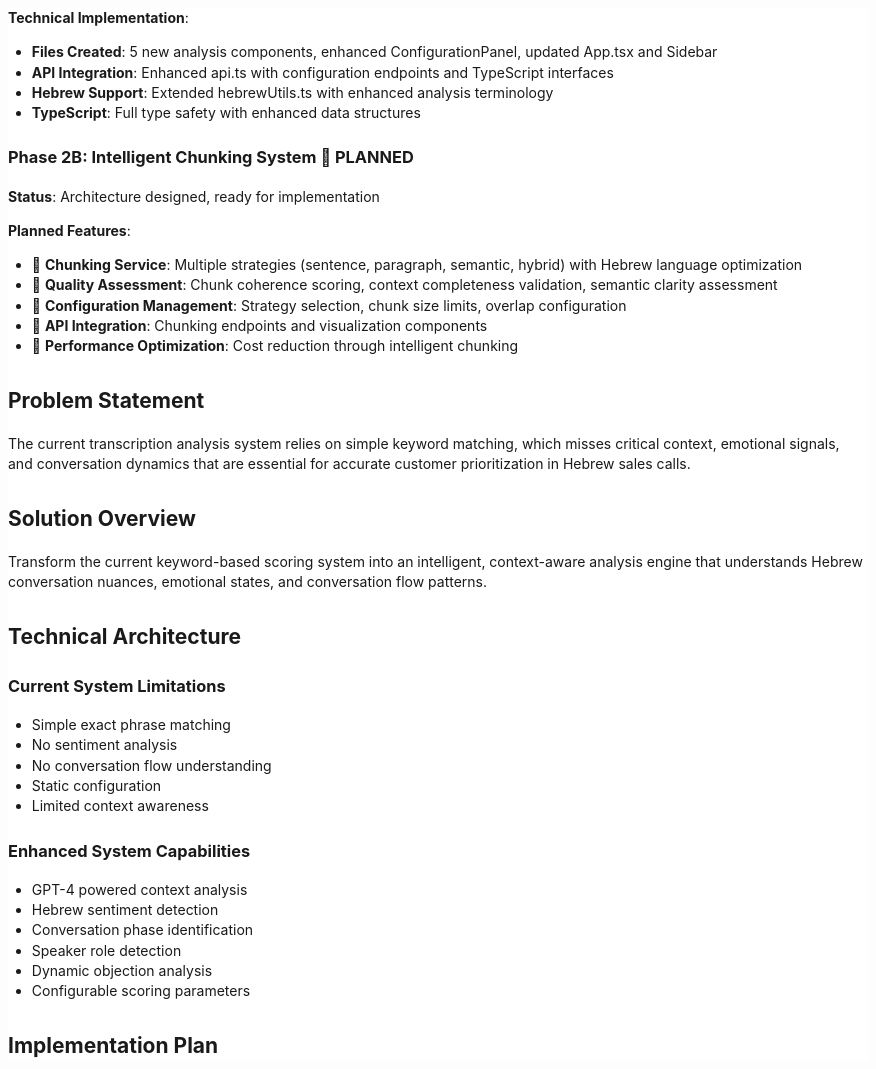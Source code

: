 **Technical Implementation**:
- **Files Created**: 5 new analysis components, enhanced ConfigurationPanel, updated App.tsx and Sidebar
- **API Integration**: Enhanced api.ts with configuration endpoints and TypeScript interfaces
- **Hebrew Support**: Extended hebrewUtils.ts with enhanced analysis terminology
- **TypeScript**: Full type safety with enhanced data structures

### Phase 2B: Intelligent Chunking System 🔄 PLANNED
**Status**: Architecture designed, ready for implementation

**Planned Features**:
- 🔄 **Chunking Service**: Multiple strategies (sentence, paragraph, semantic, hybrid) with Hebrew language optimization
- 🔄 **Quality Assessment**: Chunk coherence scoring, context completeness validation, semantic clarity assessment
- 🔄 **Configuration Management**: Strategy selection, chunk size limits, overlap configuration
- 🔄 **API Integration**: Chunking endpoints and visualization components
- 🔄 **Performance Optimization**: Cost reduction through intelligent chunking

## Problem Statement

The current transcription analysis system relies on simple keyword matching, which misses critical context, emotional signals, and conversation dynamics that are essential for accurate customer prioritization in Hebrew sales calls.

## Solution Overview

Transform the current keyword-based scoring system into an intelligent, context-aware analysis engine that understands Hebrew conversation nuances, emotional states, and conversation flow patterns.

## Technical Architecture

### Current System Limitations
- Simple exact phrase matching
- No sentiment analysis
- No conversation flow understanding
- Static configuration
- Limited context awareness

### Enhanced System Capabilities
- GPT-4 powered context analysis
- Hebrew sentiment detection
- Conversation phase identification
- Speaker role detection
- Dynamic objection analysis
- Configurable scoring parameters

## Implementation Plan
